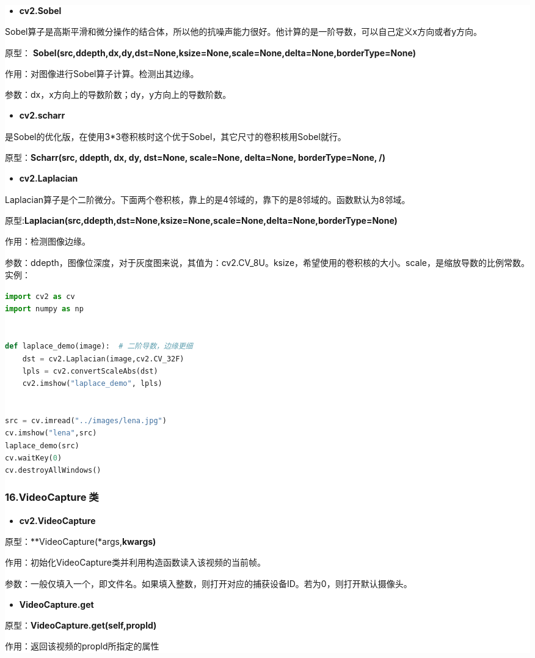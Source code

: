 - **cv2.Sobel**

​	Sobel算子是高斯平滑和微分操作的结合体，所以他的抗噪声能力很好。他计算的是一阶导数，可以自己定义x方向或者y方向。

原型： **Sobel(src,ddepth,dx,dy,dst=None,ksize=None,scale=None,delta=None,borderType=None)**

作用：对图像进行Sobel算子计算。检测出其边缘。

参数：dx，x方向上的导数阶数；dy，y方向上的导数阶数。

- **cv2.scharr**

​	是Sobel的优化版，在使用3*3卷积核时这个优于Sobel，其它尺寸的卷积核用Sobel就行。

原型：**Scharr(src, ddepth, dx, dy, dst=None, scale=None, delta=None, borderType=None, /)**

- **cv2.Laplacian**

​	Laplacian算子是个二阶微分。下面两个卷积核，靠上的是4邻域的，靠下的是8邻域的。函数默认为8邻域。

原型:**Laplacian(src,ddepth,dst=None,ksize=None,scale=None,delta=None,borderType=None)**

作用：检测图像边缘。

参数：ddepth，图像位深度，对于灰度图来说，其值为：cv2.CV_8U。ksize，希望使用的卷积核的大小。scale，是缩放导数的比例常数。
实例：

```python
import cv2 as cv
import numpy as np
 
 
def laplace_demo(image):  # 二阶导数，边缘更细
    dst = cv2.Laplacian(image,cv2.CV_32F)
    lpls = cv2.convertScaleAbs(dst)
    cv2.imshow("laplace_demo", lpls)
 
 
src = cv.imread("../images/lena.jpg")
cv.imshow("lena",src)
laplace_demo(src)
cv.waitKey(0)
cv.destroyAllWindows()
```

### 16.VideoCapture 类

- **cv2.VideoCapture**

原型：**VideoCapture(*args,**kwargs)**

作用：初始化VideoCapture类并利用构造函数读入该视频的当前帧。

参数：一般仅填入一个，即文件名。如果填入整数，则打开对应的捕获设备ID。若为0，则打开默认摄像头。

- **VideoCapture.get**

原型：**VideoCapture.get(self,propld)**

作用：返回该视频的propld所指定的属性
